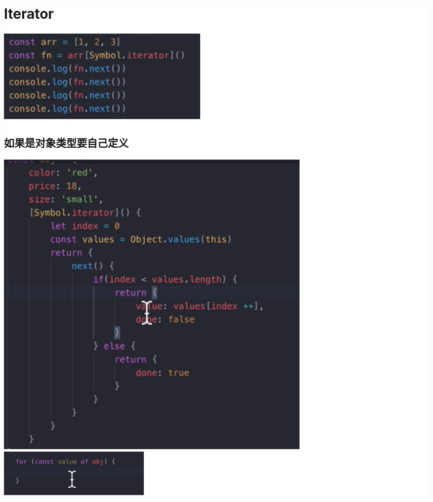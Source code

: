 ****Iterator****
================
![](../_v_images/_1582705247_24294.png)

****如果是对象类型要自己定义****
--------------------
![](../_v_images/_1582705266_10577.png)
![](../_v_images/_1582705275_6011.png)
